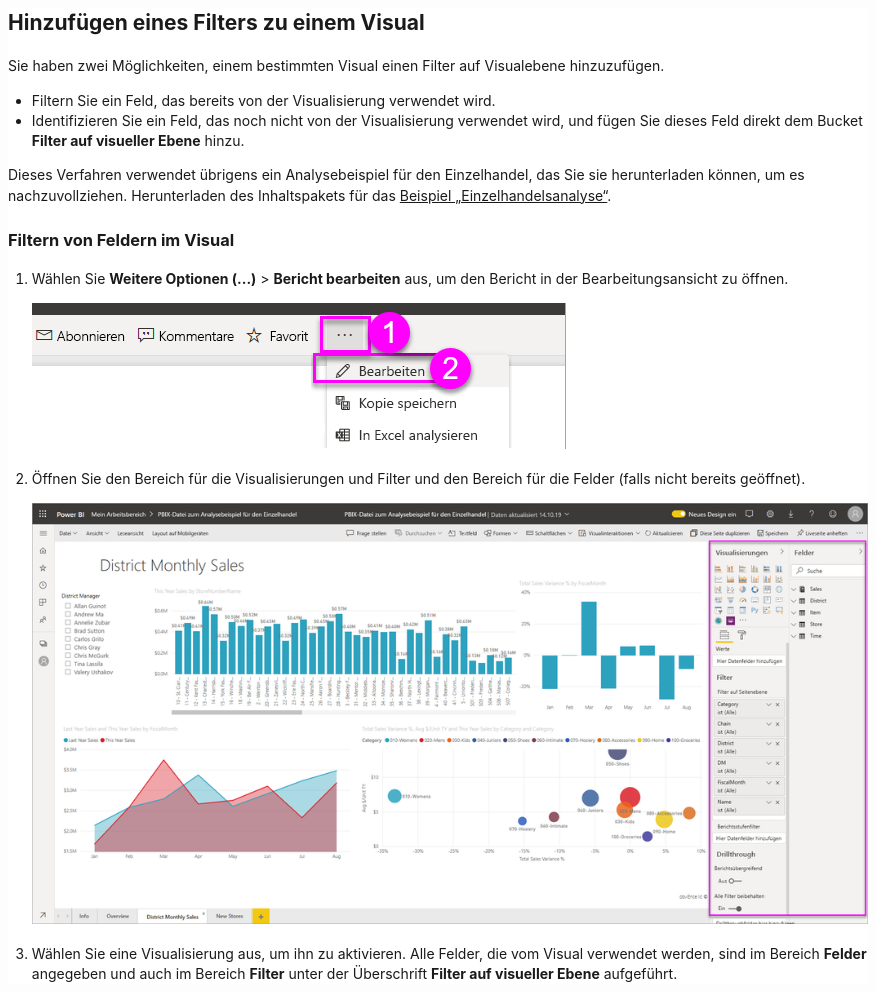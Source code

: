 ## <a name="add-a-filter-to-a-visual"></a>Hinzufügen eines Filters zu einem Visual
Sie haben zwei Möglichkeiten, einem bestimmten Visual einen Filter auf Visualebene hinzuzufügen. 

* Filtern Sie ein Feld, das bereits von der Visualisierung verwendet wird.
* Identifizieren Sie ein Feld, das noch nicht von der Visualisierung verwendet wird, und fügen Sie dieses Feld direkt dem Bucket **Filter auf visueller Ebene** hinzu.


Dieses Verfahren verwendet übrigens ein Analysebeispiel für den Einzelhandel, das Sie sie herunterladen können, um es nachzuvollziehen. Herunterladen des Inhaltspakets für das [Beispiel „Einzelhandelsanalyse“](sample-retail-analysis.md#get-the-content-pack-for-this-sample).

### <a name="filter-the-fields-in-the-visual"></a>Filtern von Feldern im Visual

1. Wählen Sie **Weitere Optionen (...)**  > **Bericht bearbeiten** aus, um den Bericht in der Bearbeitungsansicht zu öffnen.
   
   ![Schaltfläche „ Bericht bearbeiten“](media/power-bi-report-add-filter/power-bi-edit-view.png)

2. Öffnen Sie den Bereich für die Visualisierungen und Filter und den Bereich für die Felder (falls nicht bereits geöffnet).
   
   ![Visualisierungen-, Filter- und Felderbereich](media/power-bi-report-add-filter/power-bi-display-panes.png)
3. Wählen Sie eine Visualisierung aus, um ihn zu aktivieren. Alle Felder, die vom Visual verwendet werden, sind im Bereich **Felder** angegeben und auch im Bereich **Filter** unter der Überschrift **Filter auf visueller Ebene** aufgeführt.
   